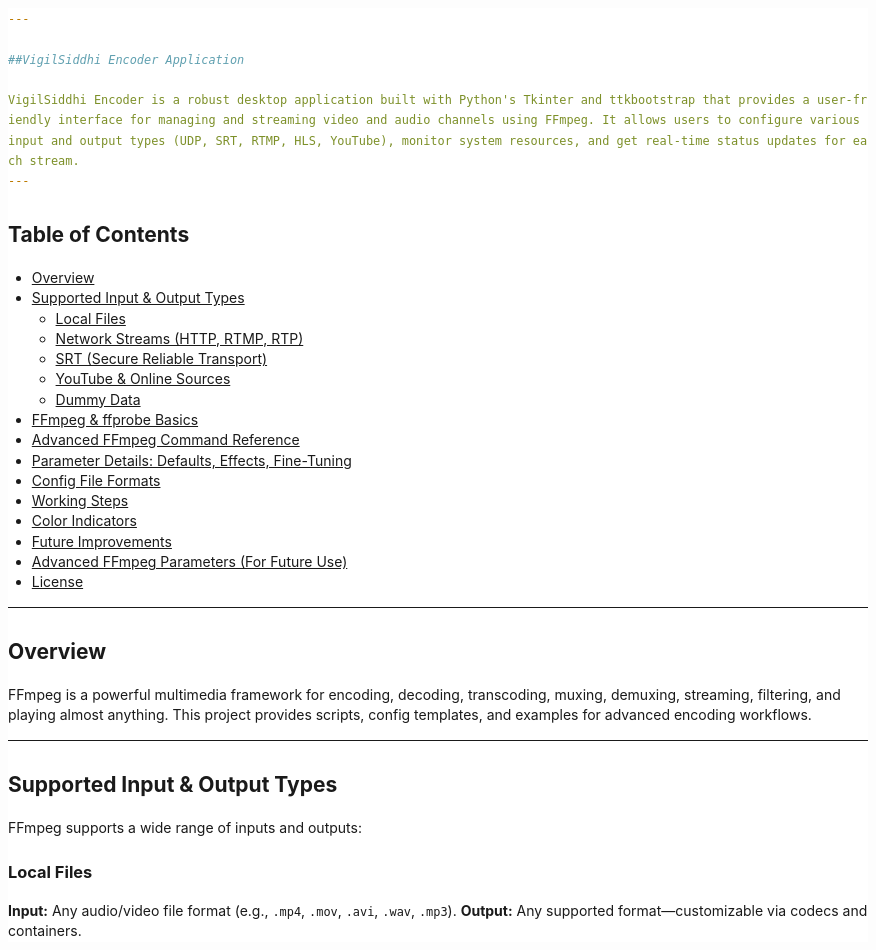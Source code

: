 ```yaml
---

##VigilSiddhi Encoder Application

VigilSiddhi Encoder is a robust desktop application built with Python's Tkinter and ttkbootstrap that provides a user-friendly interface for managing and streaming video and audio channels using FFmpeg. It allows users to configure various input and output types (UDP, SRT, RTMP, HLS, YouTube), monitor system resources, and get real-time status updates for each stream.
---
```


## Table of Contents

- [Overview](#overview)
- [Supported Input & Output Types](#supported-input--output-types)
  - [Local Files](#local-files)
  - [Network Streams (HTTP, RTMP, RTP)](#network-streams-http-rtmp-rtp)
  - [SRT (Secure Reliable Transport)](#srt-secure-reliable-transport)
  - [YouTube & Online Sources](#youtube--online-sources)
  - [Dummy Data](#dummy-data)
- [FFmpeg & ffprobe Basics](#ffmpeg--ffprobe-basics)
- [Advanced FFmpeg Command Reference](#advanced-ffmpeg-command-reference)
- [Parameter Details: Defaults, Effects, Fine-Tuning](#parameter-details-defaults-effects-fine-tuning)
- [Config File Formats](#config-file-formats)
- [Working Steps](#working-steps)
- [Color Indicators](#color-indicators)
- [Future Improvements](#future-improvements)
- [Advanced FFmpeg Parameters (For Future Use)](#advanced-ffmpeg-parameters-for-future-use)
- [License](#license)

---

## Overview

FFmpeg is a powerful multimedia framework for encoding, decoding, transcoding, muxing, demuxing, streaming, filtering, and playing almost anything. This project provides scripts, config templates, and examples for advanced encoding workflows.

---

## Supported Input & Output Types

FFmpeg supports a wide range of inputs and outputs:

### Local Files

**Input:** Any audio/video file format (e.g., `.mp4`, `.mov`, `.avi`, `.wav`, `.mp3`).
**Output:** Any supported format—customizable via codecs and containers.
